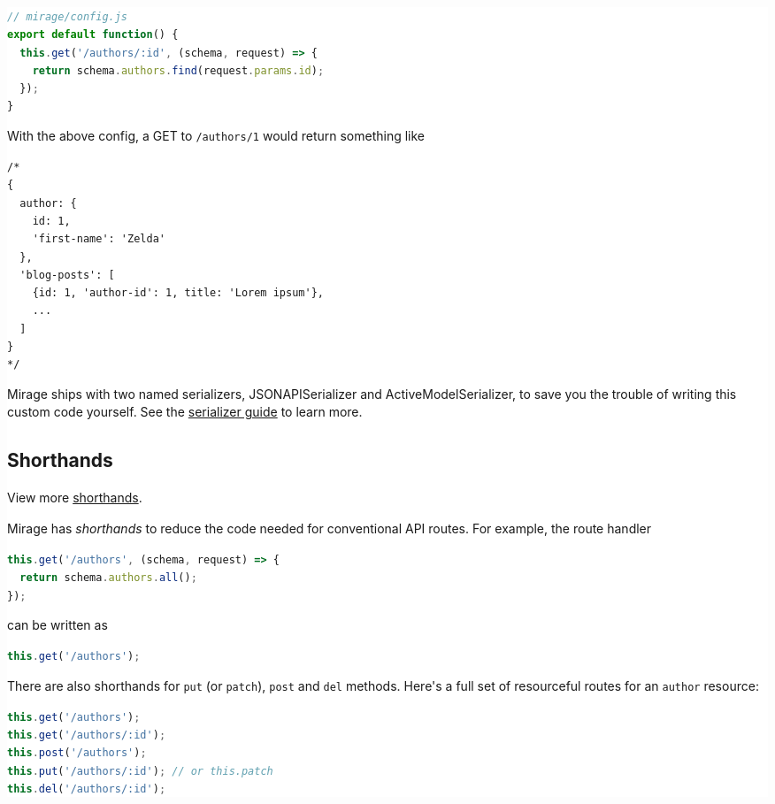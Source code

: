 ```js
// mirage/config.js
export default function() {
  this.get('/authors/:id', (schema, request) => {
    return schema.authors.find(request.params.id);
  });
}
```

With the above config, a GET to `/authors/1` would return something like

```
/*
{
  author: {
    id: 1,
    'first-name': 'Zelda'
  },
  'blog-posts': [
    {id: 1, 'author-id': 1, title: 'Lorem ipsum'},
    ...
  ]
}
*/
```

Mirage ships with two named serializers, JSONAPISerializer and ActiveModelSerializer, to save you the trouble of writing this custom code yourself. See the [serializer guide](../serializers) to learn more.

## Shorthands

<aside class='Docs-page__aside'>
  <p>View more <a href="../../advanced/shorthands">shorthands</a>.</p>
</aside>

Mirage has *shorthands* to reduce the code needed for conventional API routes. For example, the route handler

```js
this.get('/authors', (schema, request) => {
  return schema.authors.all();
});
```

can be written as

```js
this.get('/authors');
```

There are also shorthands for `put` (or `patch`), `post` and `del` methods. Here's a full set of resourceful routes for an `author` resource:

```js
this.get('/authors');
this.get('/authors/:id');
this.post('/authors');
this.put('/authors/:id'); // or this.patch
this.del('/authors/:id');
```
